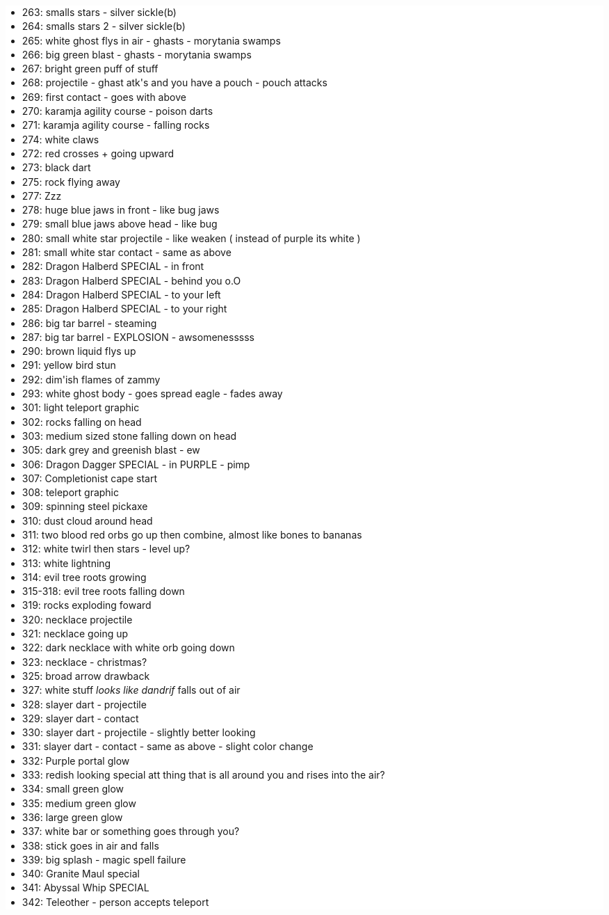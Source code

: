 - 263: smalls stars - silver sickle(b)
- 264: smalls stars 2 - silver sickle(b)
- 265: white ghost flys in air - ghasts - morytania swamps
- 266: big green blast - ghasts - morytania swamps
- 267: bright green puff of stuff
- 268: projectile - ghast atk's and you have a pouch - pouch attacks
- 269: first contact - goes with above
- 270: karamja agility course - poison darts
- 271: karamja agility course - falling rocks
- 274: white claws
- 272: red crosses + going upward
- 273: black dart
- 275: rock flying away
- 277: Zzz
- 278: huge blue jaws in front - like bug jaws
- 279: small blue jaws above head - like bug
- 280: small white star projectile - like weaken ( instead of purple its white )
- 281: small white star contact - same as above
- 282: Dragon Halberd SPECIAL - in front
- 283: Dragon Halberd SPECIAL - behind you o.O
- 284: Dragon Halberd SPECIAL - to your left
- 285: Dragon Halberd SPECIAL - to your right
- 286: big tar barrel - steaming
- 287: big tar barrel - EXPLOSION - awsomenesssss
- 290: brown liquid flys up
- 291: yellow bird stun
- 292: dim'ish flames of zammy
- 293: white ghost body - goes spread eagle - fades away
- 301: light teleport graphic
- 302: rocks falling on head
- 303: medium sized stone falling down on head
- 305: dark grey and greenish blast - ew
- 306: Dragon Dagger SPECIAL - in PURPLE - pimp
- 307: Completionist cape start
- 308: teleport graphic
- 309: spinning steel pickaxe
- 310: dust cloud around head
- 311: two blood red orbs go up then combine, almost like bones to bananas
- 312: white twirl then stars - level up?
- 313: white lightning
- 314: evil tree roots growing
- 315-318: evil tree roots falling down
- 319: rocks exploding foward
- 320: necklace projectile
- 321: necklace going up
- 322: dark necklace with white orb going down
- 323: necklace - christmas?
- 325: broad arrow drawback
- 327: white stuff *looks like dandrif* falls out of air
- 328: slayer dart - projectile
- 329: slayer dart - contact
- 330: slayer dart - projectile - slightly better looking
- 331: slayer dart - contact - same as above - slight color change
- 332: Purple portal glow
- 333: redish looking special att thing that is all around you and rises into the air?
- 334: small green glow
- 335: medium green glow
- 336: large green glow
- 337: white bar or something goes through you?
- 338: stick goes in air and falls
- 339: big splash - magic spell failure
- 340: Granite Maul special
- 341: Abyssal Whip SPECIAL
- 342: Teleother - person accepts teleport
